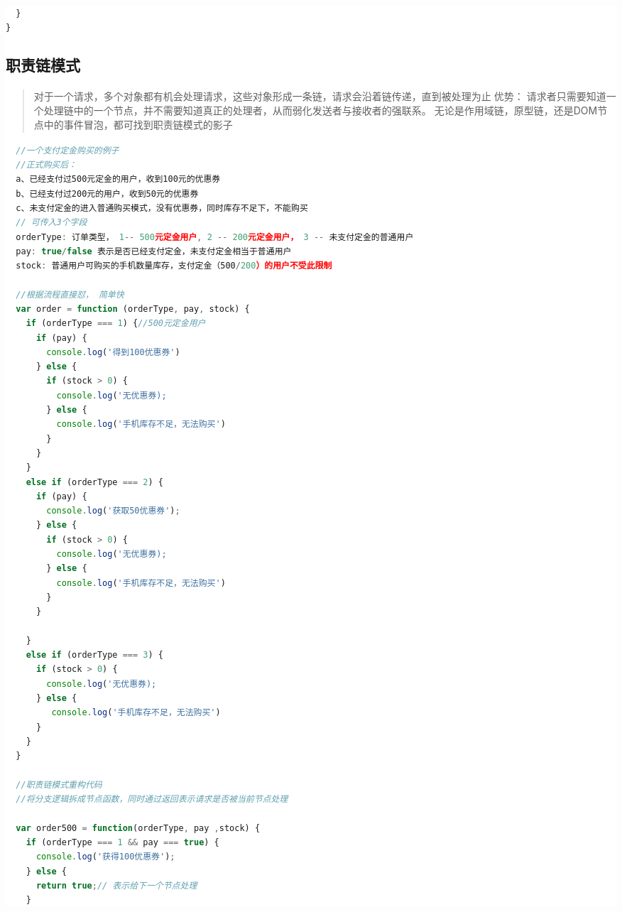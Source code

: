  ```javascript
   }
 }
 ```
  
## 职责链模式
> 对于一个请求，多个对象都有机会处理请求，这些对象形成一条链，请求会沿着链传递，直到被处理为止
> 优势： 请求者只需要知道一个处理链中的一个节点，并不需要知道真正的处理者，从而弱化发送者与接收者的强联系。
> 无论是作用域链，原型链，还是DOM节点中的事件冒泡，都可找到职责链模式的影子

```javascript
  //一个支付定金购买的例子
  //正式购买后：
  a、已经支付过500元定金的用户，收到100元的优惠券
  b、已经支付过200元的用户，收到50元的优惠券
  c、未支付定金的进入普通购买模式，没有优惠券，同时库存不足下，不能购买
  // 可传入3个字段
  orderType: 订单类型， 1-- 500元定金用户, 2 -- 200元定金用户， 3 -- 未支付定金的普通用户
  pay: true/false 表示是否已经支付定金，未支付定金相当于普通用户
  stock: 普通用户可购买的手机数量库存，支付定金（500/200）的用户不受此限制

  //根据流程直接怼， 简单快
  var order = function (orderType, pay, stock) {
    if (orderType === 1) {//500元定金用户
      if (pay) {
        console.log('得到100优惠券') 
      } else {
        if (stock > 0) {
          console.log('无优惠券);
        } else {
          console.log('手机库存不足，无法购买')
        }
      }
    } 
    else if (orderType === 2) {
      if (pay) {
        console.log('获取50优惠券');
      } else {
        if (stock > 0) {
          console.log('无优惠券);
        } else {
          console.log('手机库存不足，无法购买')
        }
      }

    } 
    else if (orderType === 3) {
      if (stock > 0) {
        console.log('无优惠券);
      } else {
         console.log('手机库存不足，无法购买')
      }
    }
  } 

  //职责链模式重构代码 
  //将分支逻辑拆成节点函数，同时通过返回表示请求是否被当前节点处理

  var order500 = function(orderType, pay ,stock) {
    if (orderType === 1 && pay === true) {
      console.log('获得100优惠券');
    } else {
      return true;// 表示给下一个节点处理
    }
```